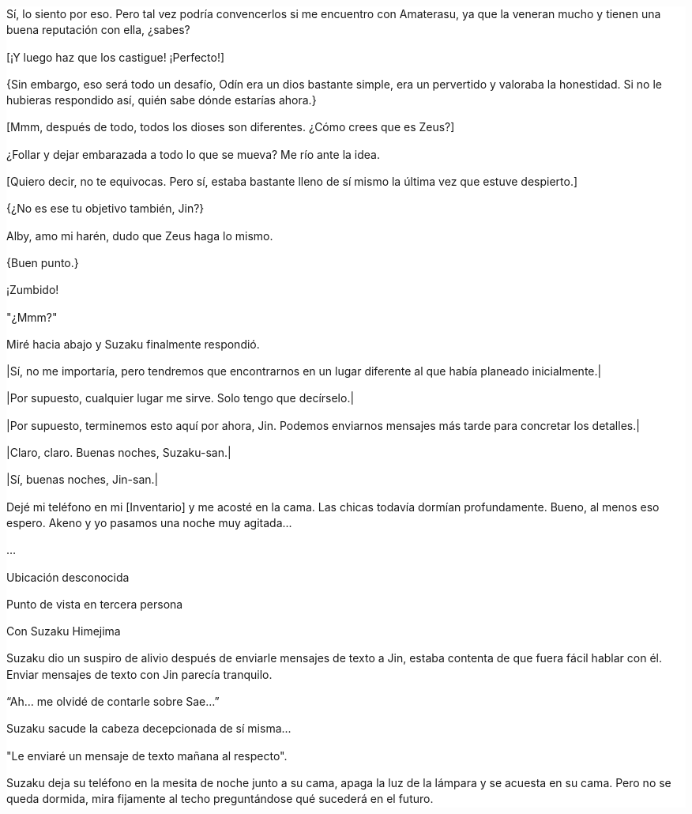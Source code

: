 Sí, lo siento por eso. Pero tal vez podría convencerlos si me encuentro con Amaterasu, ya que la veneran mucho y tienen una buena reputación con ella, ¿sabes?

[¡Y luego haz que los castigue! ¡Perfecto!]

{Sin embargo, eso será todo un desafío, Odín era un dios bastante simple, era un pervertido y valoraba la honestidad. Si no le hubieras respondido así, quién sabe dónde estarías ahora.}

[Mmm, después de todo, todos los dioses son diferentes. ¿Cómo crees que es Zeus?]

¿Follar y dejar embarazada a todo lo que se mueva? Me río ante la idea.

[Quiero decir, no te equivocas. Pero sí, estaba bastante lleno de sí mismo la última vez que estuve despierto.]

{¿No es ese tu objetivo también, Jin?}

Alby, amo mi harén, dudo que Zeus haga lo mismo.

{Buen punto.}

¡Zumbido!

"¿Mmm?"

Miré hacia abajo y Suzaku finalmente respondió.

|Sí, no me importaría, pero tendremos que encontrarnos en un lugar diferente al que había planeado inicialmente.|

|Por supuesto, cualquier lugar me sirve. Solo tengo que decírselo.|

|Por supuesto, terminemos esto aquí por ahora, Jin. Podemos enviarnos mensajes más tarde para concretar los detalles.|

|Claro, claro. Buenas noches, Suzaku-san.|

|Sí, buenas noches, Jin-san.|

Dejé mi teléfono en mi [Inventario] y me acosté en la cama. Las chicas todavía dormían profundamente. Bueno, al menos eso espero. Akeno y yo pasamos una noche muy agitada...

…

Ubicación desconocida

Punto de vista en tercera persona

Con Suzaku Himejima

Suzaku dio un suspiro de alivio después de enviarle mensajes de texto a Jin, estaba contenta de que fuera fácil hablar con él. Enviar mensajes de texto con Jin parecía tranquilo.

“Ah… me olvidé de contarle sobre Sae…”

Suzaku sacude la cabeza decepcionada de sí misma...

"Le enviaré un mensaje de texto mañana al respecto".

Suzaku deja su teléfono en la mesita de noche junto a su cama, apaga la luz de la lámpara y se acuesta en su cama. Pero no se queda dormida, mira fijamente al techo preguntándose qué sucederá en el futuro.
